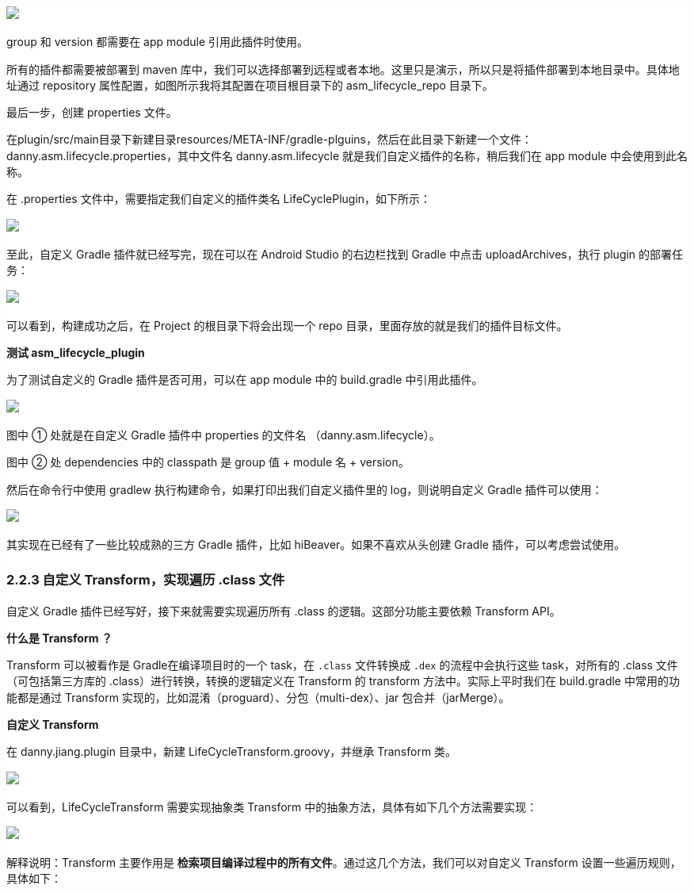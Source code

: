 ![](https://s0.lgstatic.com/i/image3/M01/81/65/Cgq2xl6FrD6AMfbvAAEZ8hmY0ug669.png)

group 和 version 都需要在 app module 引用此插件时使用。

所有的插件都需要被部署到 maven 库中，我们可以选择部署到远程或者本地。这里只是演示，所以只是将插件部署到本地目录中。具体地址通过 repository 属性配置，如图所示我将其配置在项目根目录下的 asm_lifecycle_repo 目录下。

最后一步，创建 properties 文件。

在plugin/src/main目录下新建目录resources/META-INF/gradle-plguins，然后在此目录下新建一个文件：danny.asm.lifecycle.properties，其中文件名 danny.asm.lifecycle 就是我们自定义插件的名称，稍后我们在 app module 中会使用到此名称。

在 .properties 文件中，需要指定我们自定义的插件类名 LifeCyclePlugin，如下所示：

![](https://s0.lgstatic.com/i/image3/M01/08/4F/Ciqah16FrD6AG_hdAAMET2o5690336.png)

至此，自定义 Gradle 插件就已经写完，现在可以在 Android Studio 的右边栏找到 Gradle 中点击 uploadArchives，执行 plugin 的部署任务：

![](https://s0.lgstatic.com/i/image3/M01/81/65/Cgq2xl6FrD-AMDFKAAcAXIFLKA8851.png)

可以看到，构建成功之后，在 Project 的根目录下将会出现一个 repo 目录，里面存放的就是我们的插件目标文件。

**测试 asm_lifecycle_plugin**

为了测试自定义的 Gradle 插件是否可用，可以在 app module 中的 build.gradle 中引用此插件。

![](https://s0.lgstatic.com/i/image3/M01/81/65/Cgq2xl6FrD-AQN1IAATaMwf46xo414.png)

图中 ① 处就是在自定义 Gradle 插件中 properties 的文件名 （danny.asm.lifecycle）。

图中 ② 处 dependencies 中的 classpath 是 group 值 + module 名 + version。

然后在命令行中使用 gradlew 执行构建命令，如果打印出我们自定义插件里的 log，则说明自定义 Gradle 插件可以使用：

![](https://s0.lgstatic.com/i/image3/M01/81/65/Cgq2xl6FrD-Af1TcAADOeFj_5qk929.png)

其实现在已经有了一些比较成熟的三方 Gradle 插件，比如 hiBeaver。如果不喜欢从头创建 Gradle 插件，可以考虑尝试使用。
### 2.2.3 自定义 Transform，实现遍历 .class 文件

自定义 Gradle 插件已经写好，接下来就需要实现遍历所有 .class 的逻辑。这部分功能主要依赖 Transform API。

**什么是 Transform ？**

Transform 可以被看作是 Gradle在编译项目时的一个 task，在 `.class` 文件转换成 `.dex` 的流程中会执行这些 task，对所有的 .class 文件（可包括第三方库的 .class）进行转换，转换的逻辑定义在 Transform 的 transform 方法中。实际上平时我们在 build.gradle 中常用的功能都是通过 Transform 实现的，比如混淆（proguard）、分包（multi-dex）、jar 包合并（jarMerge）。

**自定义 Transform**

在 danny.jiang.plugin 目录中，新建 LifeCycleTransform.groovy，并继承 Transform 类。

![](https://s0.lgstatic.com/i/image3/M01/08/4F/Ciqah16FrD-AdirgAANetW-9U_k623.png)

可以看到，LifeCycleTransform 需要实现抽象类 Transform 中的抽象方法，具体有如下几个方法需要实现：

![](https://s0.lgstatic.com/i/image3/M01/08/4F/Ciqah16FrD-AJIY8AACIgS4S4x0997.png)

解释说明：Transform 主要作用是 **检索项目编译过程中的所有文件**。通过这几个方法，我们可以对自定义 Transform 设置一些遍历规则，具体如下：
